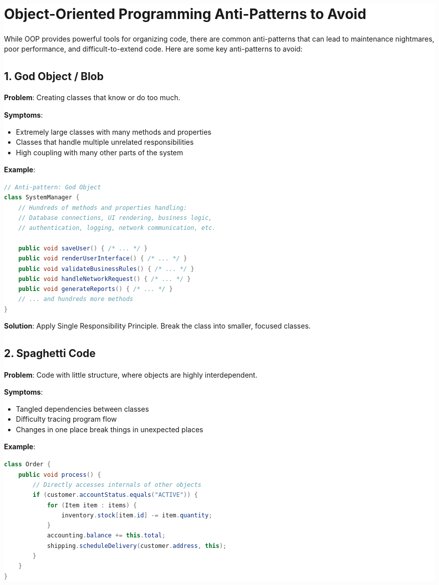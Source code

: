 # Object-Oriented Programming Anti-Patterns to Avoid

While OOP provides powerful tools for organizing code, there are common anti-patterns that can lead to maintenance nightmares, poor performance, and difficult-to-extend code. Here are some key anti-patterns to avoid:

## 1. God Object / Blob

**Problem**: Creating classes that know or do too much.

**Symptoms**:
- Extremely large classes with many methods and properties
- Classes that handle multiple unrelated responsibilities
- High coupling with many other parts of the system

**Example**:
```java
// Anti-pattern: God Object
class SystemManager {
    // Hundreds of methods and properties handling:
    // Database connections, UI rendering, business logic,
    // authentication, logging, network communication, etc.
    
    public void saveUser() { /* ... */ }
    public void renderUserInterface() { /* ... */ }
    public void validateBusinessRules() { /* ... */ }
    public void handleNetworkRequest() { /* ... */ }
    public void generateReports() { /* ... */ }
    // ... and hundreds more methods
}
```

**Solution**: Apply Single Responsibility Principle. Break the class into smaller, focused classes.

## 2. Spaghetti Code

**Problem**: Code with little structure, where objects are highly interdependent.

**Symptoms**:
- Tangled dependencies between classes
- Difficulty tracing program flow
- Changes in one place break things in unexpected places

**Example**:
```java
class Order {
    public void process() {
        // Directly accesses internals of other objects
        if (customer.accountStatus.equals("ACTIVE")) {
            for (Item item : items) {
                inventory.stock[item.id] -= item.quantity;
            }
            accounting.balance += this.total;
            shipping.scheduleDelivery(customer.address, this);
        }
    }
}
```
